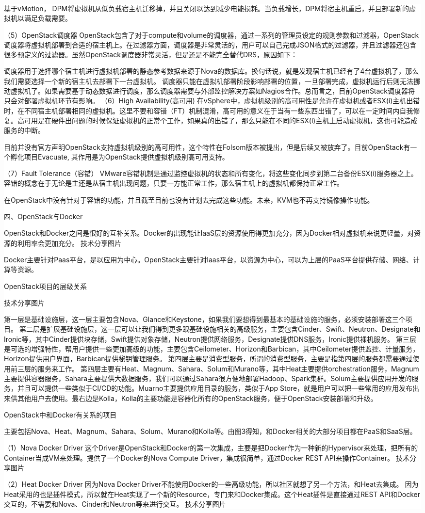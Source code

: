 基于vMotion， DPM将虚拟机从低负载宿主机迁移掉，并且关闭以达到减少电能损耗。当负载增长，DPM将宿主机重启，并且部署新的虚拟机以满足负载需要。

（5）OpenStack调度器
OpenStack包含了对于compute和volume的调度器，通过一系列的管理员设定的规则参数和过滤器，OpenStack调度器将虚拟机部署到合适的宿主机上。在过滤器方面，调度器是非常灵活的，用户可以自己完成JSON格式的过滤器，并且过滤器还包含很多预定义的过滤器。虽然OpenStack调度器非常灵活，但是还是不能完全替代DRS，原因如下：

调度器用于选择哪个宿主机进行虚拟机部署的静态参考数据来源于Nova的数据库。换句话说，就是发现宿主机已经有了4台虚拟机了，那么我们需要选择一个新的宿主机去部署下一台虚拟机。
调度器只能在虚拟机部署阶段影响部署的位置，一旦部署完成，虚拟机运行后则无法挪动虚拟机了。如果需要基于动态数据进行调度，那么调度器需要与外部监控解决方案如Nagios合作。总而言之，目前OpenStack调度器将只会对部署虚拟机环节有影响。
（6）High Availability(高可用)
在vSphere中，虚拟机级别的高可用性是允许在虚拟机或者ESX(i)主机出错时，在不同宿主机部署相同的虚拟机。这里不要和容错（FT）机制混淆，高可用的意义在于当有一些东西出错了，可以在一定时间内自我修复。高可用是在硬件出问题的时候保证虚拟机的正常个工作，如果真的出错了，那么只能在不同的ESX(i)主机上启动虚拟机，这也可能造成服务的中断。

目前并没有官方声明OpenStack支持虚拟机级别的高可用性，这个特性在Folsom版本被提出，但是后续又被放弃了。目前OpenStack有一个孵化项目Evacuate, 其作用是为OpenStack提供虚拟机级别高可用支持。

（7）Fault Tolerance（容错）
VMware容错机制是通过监控虚拟机的状态和所有变化，将这些变化同步到第二台备份ESX(i)服务器之上。容错的概念在于无论是主还是从宿主机出现问题，只要一方能正常工作，那么宿主机上的虚拟机都保持正常工作。

在OpenStack中没有针对于容错的功能，并且截至目前也没有计划去完成这些功能。未来，KVM也不再支持镜像操作功能。

四、OpenStack与Docker

OpenStack和Docker之间是很好的互补关系。Docker的出现能让IaaS层的资源使用得更加充分，因为Docker相对虚拟机来说更轻量，对资源的利用率会更加充分。
技术分享图片

Docker主要针对Paas平台，是以应用为中心。OpenStack主要针对Iaas平台，以资源为中心，可以为上层的PaaS平台提供存储、网络、计算等资源。

OpenStack项目的层级关系

技术分享图片

第一层是基础设施层，这一层主要包含Nova、Glance和Keystone，如果我们要想得到最基本的基础设施的服务，必须安装部署这三个项目。
第二层是扩展基础设施层，这一层可以让我们得到更多跟基础设施相关的高级服务，主要包含Cinder、Swift、Neutron、Designate和Ironic等，其中Cinder提供块存储，Swift提供对象存储，Neutron提供网络服务，Designate提供DNS服务，Ironic提供裸机服务。
第三层是可选的增强特性，帮用户提供一些更加高级的功能，主要包含Ceilometer、Horizon和Barbican，其中Ceilometer提供监控、计量服务，Horizon提供用户界面，Barbican提供秘钥管理服务。
第四层主要是消费型服务，所谓的消费型服务，主要是指第四层的服务都需要通过使用前三层的服务来工作。
第四层主要有Heat、Magnum、Sahara、Solum和Murano等，其中Heat主要提供orchestration服务，Magnum主要提供容器服务，Sahara主要提供大数据服务，我们可以通过Sahara很方便地部署Hadoop、Spark集群。Solum主要提供应用开发的服务，并且可以提供一些类似于CI/CD的功能。Muarno主要提供应用目录的服务，类似于App Store，就是用户可以把一些常用的应用发布出来供其他用户去使用。最右边是Kolla，Kolla的主要功能是容器化所有的OpenStack服务，便于OpenStack安装部署和升级。

OpenStack中和Docker有关系的项目

主要包括Nova、Heat、Magnum、Sahara、Solum、Murano和Kolla等。由图3得知，和Docker相关的大部分项目都在PaaS和SaaS层。

（1）Nova Docker Driver
这个Driver是OpenStack和Docker的第一次集成，主要是把Docker作为一种新的Hypervisor来处理，把所有的Container当成VM来处理。提供了一个Docker的Nova Compute Driver，集成很简单，通过Docker REST API来操作Container。
技术分享图片

（2）Heat Docker Driver
因为Nova Docker Driver不能使用Docker的一些高级功能，所以社区就想了另一个方法，和Heat去集成。
因为Heat采用的也是插件模式，所以就在Heat实现了一个新的Resource，专门来和Docker集成。这个Heat插件是直接通过REST API和Docker交互的，不需要和Nova、Cinder和Neutron等来进行交互。
技术分享图片
